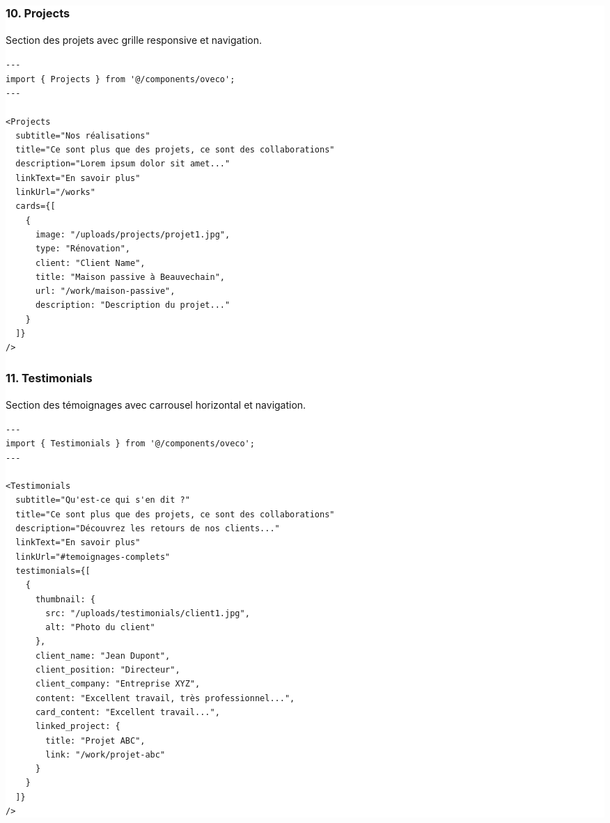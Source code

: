 ### 10. Projects
Section des projets avec grille responsive et navigation.

```astro
---
import { Projects } from '@/components/oveco';
---

<Projects
  subtitle="Nos réalisations"
  title="Ce sont plus que des projets, ce sont des collaborations"
  description="Lorem ipsum dolor sit amet..."
  linkText="En savoir plus"
  linkUrl="/works"
  cards={[
    {
      image: "/uploads/projects/projet1.jpg",
      type: "Rénovation",
      client: "Client Name",
      title: "Maison passive à Beauvechain",
      url: "/work/maison-passive",
      description: "Description du projet..."
    }
  ]}
/>
```

### 11. Testimonials
Section des témoignages avec carrousel horizontal et navigation.

```astro
---
import { Testimonials } from '@/components/oveco';
---

<Testimonials
  subtitle="Qu'est-ce qui s'en dit ?"
  title="Ce sont plus que des projets, ce sont des collaborations"
  description="Découvrez les retours de nos clients..."
  linkText="En savoir plus"
  linkUrl="#temoignages-complets"
  testimonials={[
    {
      thumbnail: {
        src: "/uploads/testimonials/client1.jpg",
        alt: "Photo du client"
      },
      client_name: "Jean Dupont",
      client_position: "Directeur",
      client_company: "Entreprise XYZ",
      content: "Excellent travail, très professionnel...",
      card_content: "Excellent travail...",
      linked_project: {
        title: "Projet ABC",
        link: "/work/projet-abc"
      }
    }
  ]}
/>
```
